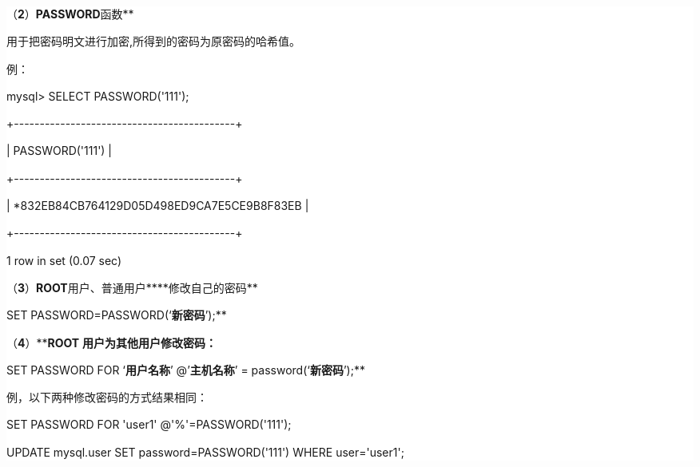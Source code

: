  

（****2****）****PASSWORD****函数**

用于把密码明文进行加密,所得到的密码为原密码的哈希值。

例：

mysql> SELECT PASSWORD('111');

+-------------------------------------------+

| PASSWORD('111')                           |

+-------------------------------------------+

| *832EB84CB764129D05D498ED9CA7E5CE9B8F83EB |

+-------------------------------------------+

1 row in set (0.07 sec)

 

（****3****）****ROOT****用户、普通用户****修改自己的密码**

SET PASSWORD=PASSWORD(‘****新密码****’);**

 

（****4****）****ROOT** **用户为其他用户修改密码：**

SET PASSWORD FOR ‘****用户名称****’  @’****主机名称****’  = password(‘****新密码****’);**

 

例，以下两种修改密码的方式结果相同：

SET PASSWORD FOR 'user1' @'%'=PASSWORD('111');

UPDATE mysql.user SET password=PASSWORD('111') WHERE user='user1';